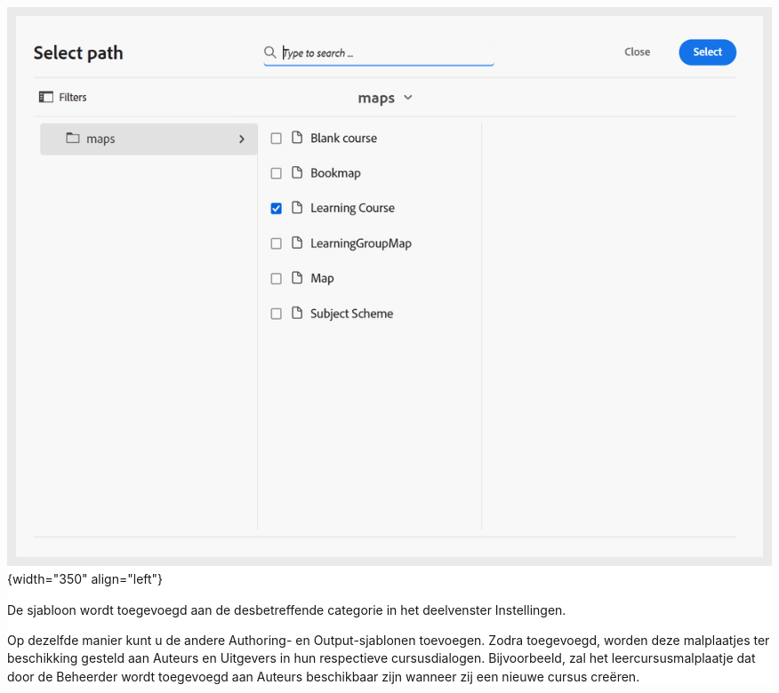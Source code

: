    ![](assets/add-templates.png){width="350" align="left"}

De sjabloon wordt toegevoegd aan de desbetreffende categorie in het deelvenster Instellingen.

Op dezelfde manier kunt u de andere Authoring- en Output-sjablonen toevoegen. Zodra toegevoegd, worden deze malplaatjes ter beschikking gesteld aan Auteurs en Uitgevers in hun respectieve cursusdialogen. Bijvoorbeeld, zal het leercursusmalplaatje dat door de Beheerder wordt toegevoegd aan Auteurs beschikbaar zijn wanneer zij een nieuwe cursus creëren.
